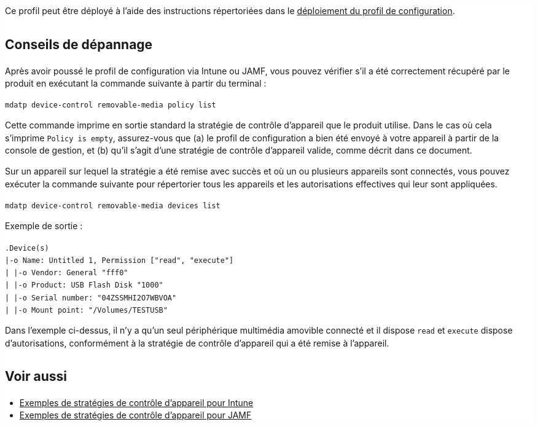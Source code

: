 Ce profil peut être déployé à l’aide des instructions répertoriées dans le [déploiement du profil de configuration](mac-preferences.md#configuration-profile-deployment).

## <a name="troubleshooting-tips"></a>Conseils de dépannage

Après avoir poussé le profil de configuration via Intune ou JAMF, vous pouvez vérifier s’il a été correctement récupéré par le produit en exécutant la commande suivante à partir du terminal :

```bash
mdatp device-control removable-media policy list
```

Cette commande imprime en sortie standard la stratégie de contrôle d’appareil que le produit utilise. Dans le cas où cela s’imprime `Policy is empty`, assurez-vous que (a) le profil de configuration a bien été envoyé à votre appareil à partir de la console de gestion, et (b) qu’il s’agit d’une stratégie de contrôle d’appareil valide, comme décrit dans ce document.

Sur un appareil sur lequel la stratégie a été remise avec succès et où un ou plusieurs appareils sont connectés, vous pouvez exécuter la commande suivante pour répertorier tous les appareils et les autorisations effectives qui leur sont appliquées.

```bash
mdatp device-control removable-media devices list
```

Exemple de sortie :

```Output
.Device(s)
|-o Name: Untitled 1, Permission ["read", "execute"]
| |-o Vendor: General "fff0"
| |-o Product: USB Flash Disk "1000"
| |-o Serial number: "04ZSSMHI2O7WBVOA"
| |-o Mount point: "/Volumes/TESTUSB"
```

Dans l’exemple ci-dessus, il n’y a qu’un seul périphérique multimédia amovible connecté et il dispose `read` et `execute` dispose d’autorisations, conformément à la stratégie de contrôle d’appareil qui a été remise à l’appareil.

## <a name="related-topics"></a>Voir aussi

- [Exemples de stratégies de contrôle d’appareil pour Intune](mac-device-control-intune.md)
- [Exemples de stratégies de contrôle d’appareil pour JAMF](mac-device-control-jamf.md)
